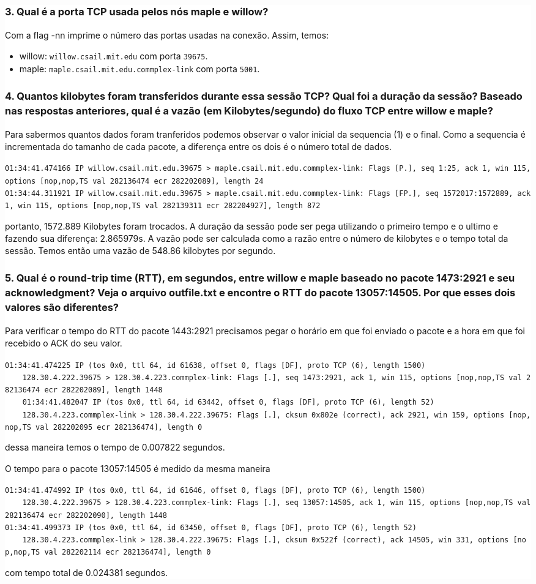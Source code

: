 ### 3. Qual é a porta TCP usada pelos nós maple e willow?
Com a flag -nn imprime o número das portas usadas na conexão. Assim, temos:
- willow: `willow.csail.mit.edu` com porta `39675`.
- maple: `maple.csail.mit.edu.commplex-link` com porta `5001`.

### 4. Quantos kilobytes foram transferidos durante essa sessão TCP? Qual foi a duração da sessão? Baseado nas respostas anteriores, qual é a vazão (em Kilobytes/segundo) do fluxo TCP entre willow e maple?
Para sabermos quantos dados foram tranferidos podemos observar o valor inicial da sequencia (1) e o final. Como a sequencia é incrementada do tamanho de cada pacote, a diferença entre os dois é o número total de dados.
```
01:34:41.474166 IP willow.csail.mit.edu.39675 > maple.csail.mit.edu.commplex-link: Flags [P.], seq 1:25, ack 1, win 115, options [nop,nop,TS val 282136474 ecr 282202089], length 24
01:34:44.311921 IP willow.csail.mit.edu.39675 > maple.csail.mit.edu.commplex-link: Flags [FP.], seq 1572017:1572889, ack 1, win 115, options [nop,nop,TS val 282139311 ecr 282204927], length 872
```
portanto, 1572.889 Kilobytes foram trocados.
A duração da sessão pode ser pega utilizando o primeiro tempo e o ultimo e fazendo sua diferença: 2.865979s.
A vazão pode ser calculada como a razão entre o número de kilobytes e o tempo total da sessão. Temos então uma vazão de 548.86 kilobytes por segundo.


### 5. Qual é o round-trip time (RTT), em segundos, entre willow e maple baseado no pacote 1473:2921 e seu acknowledgment? Veja o arquivo outfile.txt e encontre o RTT do pacote 13057:14505. Por que esses dois valores são diferentes?

Para verificar o tempo do RTT do pacote 1443:2921 precisamos pegar o horário em que foi enviado o pacote e a hora em que foi recebido o ACK do seu valor.
```
01:34:41.474225 IP (tos 0x0, ttl 64, id 61638, offset 0, flags [DF], proto TCP (6), length 1500)
    128.30.4.222.39675 > 128.30.4.223.commplex-link: Flags [.], seq 1473:2921, ack 1, win 115, options [nop,nop,TS val 282136474 ecr 282202089], length 1448
    01:34:41.482047 IP (tos 0x0, ttl 64, id 63442, offset 0, flags [DF], proto TCP (6), length 52)
    128.30.4.223.commplex-link > 128.30.4.222.39675: Flags [.], cksum 0x802e (correct), ack 2921, win 159, options [nop,nop,TS val 282202095 ecr 282136474], length 0
```
dessa maneira temos o tempo de 0.007822 segundos.

O tempo para o pacote 13057:14505 é medido da mesma maneira
```
01:34:41.474992 IP (tos 0x0, ttl 64, id 61646, offset 0, flags [DF], proto TCP (6), length 1500)
    128.30.4.222.39675 > 128.30.4.223.commplex-link: Flags [.], seq 13057:14505, ack 1, win 115, options [nop,nop,TS val 282136474 ecr 282202090], length 1448
01:34:41.499373 IP (tos 0x0, ttl 64, id 63450, offset 0, flags [DF], proto TCP (6), length 52)
    128.30.4.223.commplex-link > 128.30.4.222.39675: Flags [.], cksum 0x522f (correct), ack 14505, win 331, options [nop,nop,TS val 282202114 ecr 282136474], length 0
```
com tempo total de 0.024381 segundos.
